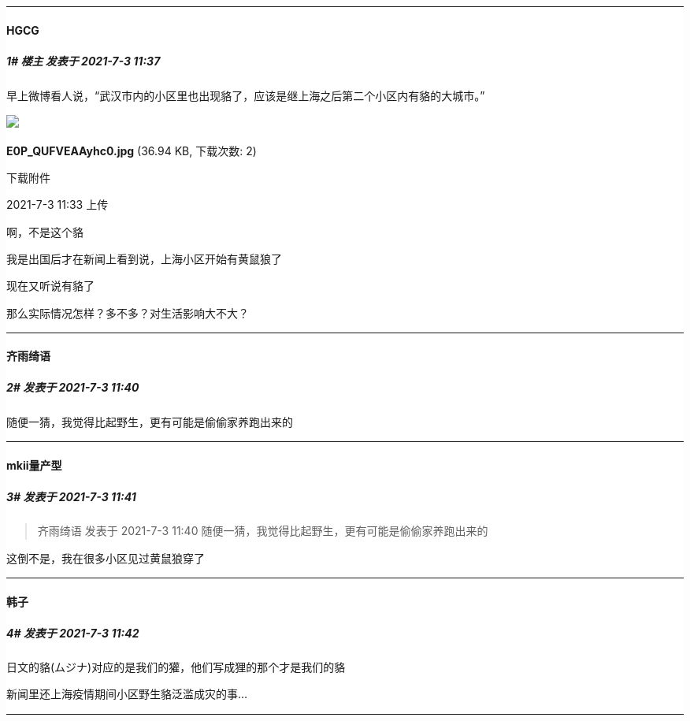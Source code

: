 

*****

####  HGCG  
##### 1#       楼主       发表于 2021-7-3 11:37


早上微博看人说，“武汉市内的小区里也出现貉了，应该是继上海之后第二个小区内有貉的大城市。”

<img src="https://img.saraba1st.com/forum/202107/03/113304nvlxrrs4dderccss.jpg" referrerpolicy="no-referrer">


<strong>E0P_QUFVEAAyhc0.jpg</strong> (36.94 KB, 下载次数: 2)

下载附件

2021-7-3 11:33 上传


啊，不是这个貉


我是出国后才在新闻上看到说，上海小区开始有黄鼠狼了

现在又听说有貉了

那么实际情况怎样？多不多？对生活影响大不大？


*****

####  齐雨绮语  
##### 2#       发表于 2021-7-3 11:40


随便一猜，我觉得比起野生，更有可能是偷偷家养跑出来的


*****

####  mkii量产型  
##### 3#       发表于 2021-7-3 11:41


<blockquote>齐雨绮语 发表于 2021-7-3 11:40
随便一猜，我觉得比起野生，更有可能是偷偷家养跑出来的</blockquote>
这倒不是，我在很多小区见过黄鼠狼穿了


*****

####  韩子  
##### 4#       发表于 2021-7-3 11:42


日文的貉(ムジナ)对应的是我们的獾，他们写成狸的那个才是我们的貉

新闻里还上海疫情期间小区野生貉泛滥成灾的事…


*****
